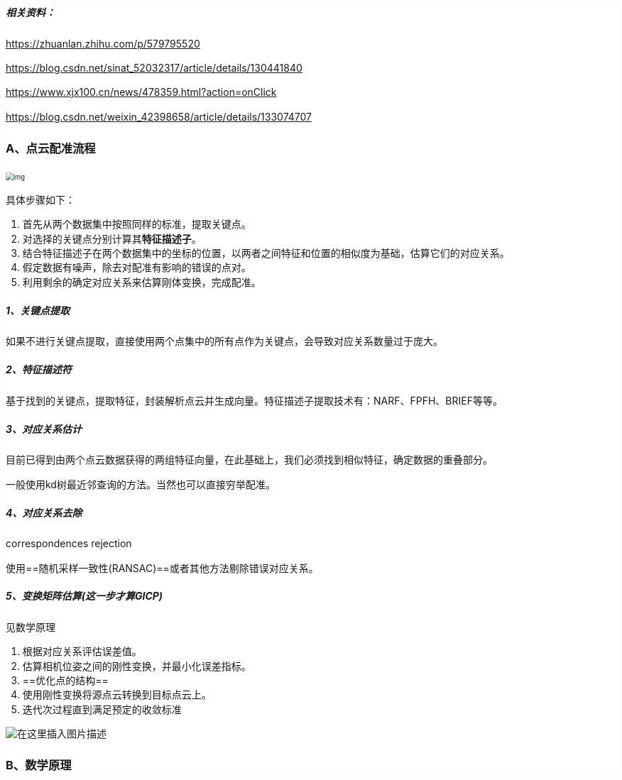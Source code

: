 
##### 相关资料：

https://zhuanlan.zhihu.com/p/579795520

https://blog.csdn.net/sinat_52032317/article/details/130441840

https://www.xjx100.cn/news/478359.html?action=onClick

https://blog.csdn.net/weixin_42398658/article/details/133074707

### A、点云配准流程

<img src="https://img-blog.csdnimg.cn/img_convert/7ea836aff08202d381f511aaedf9cefd.jpeg" alt="img" style="zoom:67%;" />

具体步骤如下：

1. 首先从两个数据集中按照同样的标准，提取关键点。
2. 对选择的关键点分别计算其**特征描述子**。
3. 结合特征描述子在两个数据集中的坐标的位置，以两者之间特征和位置的相似度为基础，估算它们的对应关系。
4. 假定数据有噪声，除去对配准有影响的错误的点对。
5. 利用剩余的确定对应关系来估算刚体变换，完成配准。

##### 1、关键点提取

如果不进行关键点提取，直接使用两个点集中的所有点作为关键点，会导致对应关系数量过于庞大。

##### 2、特征描述符

基于找到的关键点，提取特征，封装解析点云并生成向量。特征描述子提取技术有：NARF、FPFH、BRIEF等等。

##### 3、对应关系估计

目前已得到由两个点云数据获得的两组特征向量，在此基础上，我们必须找到相似特征，确定数据的重叠部分。

一般使用kd树最近邻查询的方法。当然也可以直接穷举配准。

##### 4、对应关系去除

correspondences rejection

使用==随机采样一致性(RANSAC)==或者其他方法剔除错误对应关系。

##### 5、变换矩阵估算(这一步才算GICP)

见数学原理

1. 根据对应关系评估误差值。
2. 估算相机位姿之间的刚性变换，并最小化误差指标。
3. ==优化点的结构==
4. 使用刚性变换将源点云转换到目标点云上。
5. 迭代次过程直到满足预定的收敛标准

![在这里插入图片描述](https://img-blog.csdnimg.cn/7012527eda604428b11ac32730599a47.png#pic_center)



### B、数学原理
